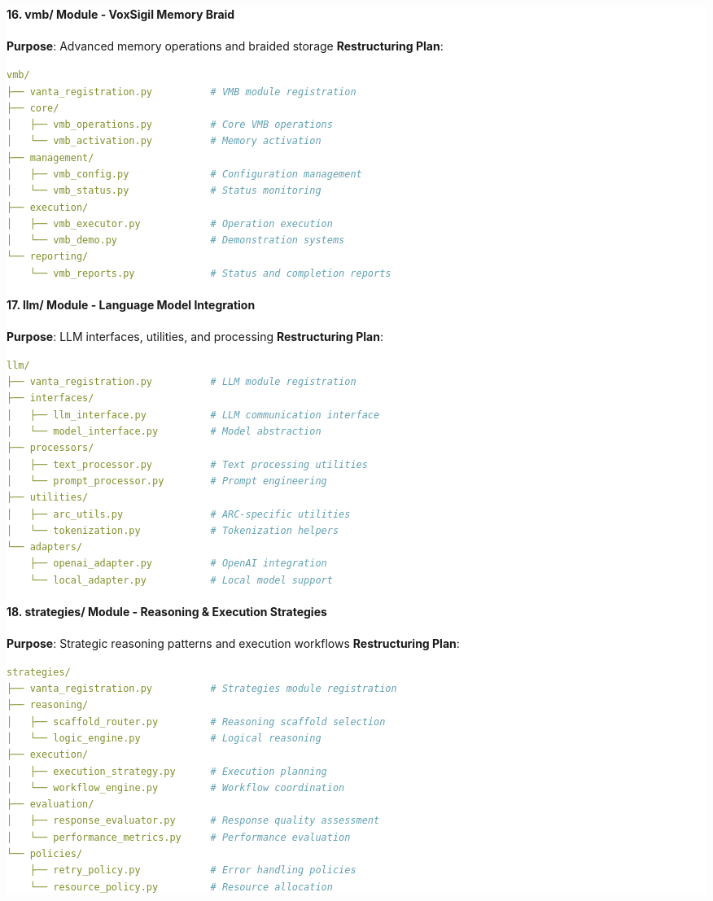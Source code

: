 #### **16. vmb/ Module** - VoxSigil Memory Braid
**Purpose**: Advanced memory operations and braided storage
**Restructuring Plan**:
```yaml
vmb/
├── vanta_registration.py          # VMB module registration
├── core/
│   ├── vmb_operations.py          # Core VMB operations
│   └── vmb_activation.py          # Memory activation
├── management/
│   ├── vmb_config.py              # Configuration management
│   └── vmb_status.py              # Status monitoring
├── execution/
│   ├── vmb_executor.py            # Operation execution
│   └── vmb_demo.py                # Demonstration systems
└── reporting/
    └── vmb_reports.py             # Status and completion reports
```

#### **17. llm/ Module** - Language Model Integration
**Purpose**: LLM interfaces, utilities, and processing
**Restructuring Plan**:
```yaml
llm/
├── vanta_registration.py          # LLM module registration
├── interfaces/
│   ├── llm_interface.py           # LLM communication interface
│   └── model_interface.py         # Model abstraction
├── processors/
│   ├── text_processor.py          # Text processing utilities
│   └── prompt_processor.py        # Prompt engineering
├── utilities/
│   ├── arc_utils.py               # ARC-specific utilities
│   └── tokenization.py            # Tokenization helpers
└── adapters/
    ├── openai_adapter.py          # OpenAI integration
    └── local_adapter.py           # Local model support
```

#### **18. strategies/ Module** - Reasoning & Execution Strategies
**Purpose**: Strategic reasoning patterns and execution workflows
**Restructuring Plan**:
```yaml
strategies/
├── vanta_registration.py          # Strategies module registration
├── reasoning/
│   ├── scaffold_router.py         # Reasoning scaffold selection
│   └── logic_engine.py            # Logical reasoning
├── execution/
│   ├── execution_strategy.py      # Execution planning
│   └── workflow_engine.py         # Workflow coordination
├── evaluation/
│   ├── response_evaluator.py      # Response quality assessment
│   └── performance_metrics.py     # Performance evaluation
└── policies/
    ├── retry_policy.py            # Error handling policies
    └── resource_policy.py         # Resource allocation
```
